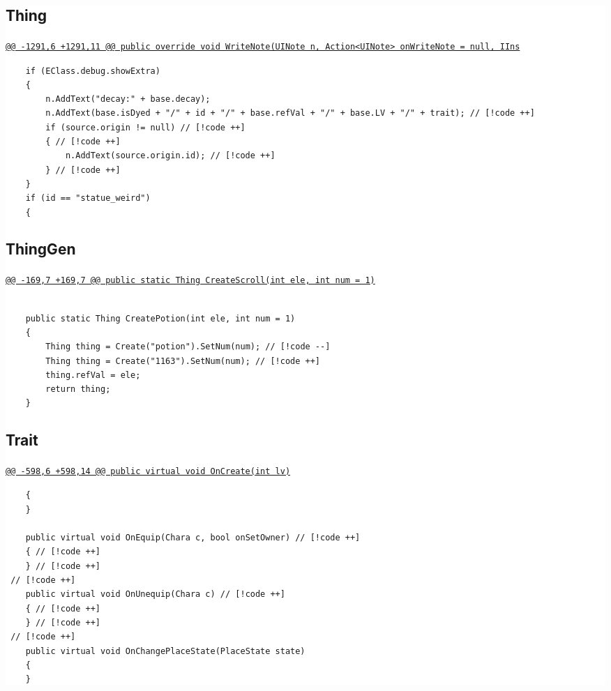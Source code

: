## Thing

[`@@ -1291,6 +1291,11 @@ public override void WriteNote(UINote n, Action<UINote> onWriteNote = null, IIns`](https://github.com/Elin-Modding-Resources/Elin-Decompiled/blob/f6fce50f1bd816cda6b3d6c52d4ea48c2279809c/Elin/Thing.cs#L1291-L1296)
```cs:line-numbers=1291
	if (EClass.debug.showExtra)
	{
		n.AddText("decay:" + base.decay);
		n.AddText(base.isDyed + "/" + id + "/" + base.refVal + "/" + base.LV + "/" + trait); // [!code ++]
		if (source.origin != null) // [!code ++]
		{ // [!code ++]
			n.AddText(source.origin.id); // [!code ++]
		} // [!code ++]
	}
	if (id == "statue_weird")
	{
```

## ThingGen

[`@@ -169,7 +169,7 @@ public static Thing CreateScroll(int ele, int num = 1)`](https://github.com/Elin-Modding-Resources/Elin-Decompiled/blob/f6fce50f1bd816cda6b3d6c52d4ea48c2279809c/Elin/ThingGen.cs#L169-L175)
```cs:line-numbers=169

	public static Thing CreatePotion(int ele, int num = 1)
	{
		Thing thing = Create("potion").SetNum(num); // [!code --]
		Thing thing = Create("1163").SetNum(num); // [!code ++]
		thing.refVal = ele;
		return thing;
	}
```

## Trait

[`@@ -598,6 +598,14 @@ public virtual void OnCreate(int lv)`](https://github.com/Elin-Modding-Resources/Elin-Decompiled/blob/f6fce50f1bd816cda6b3d6c52d4ea48c2279809c/Elin/Trait.cs#L598-L603)
```cs:line-numbers=598
	{
	}

	public virtual void OnEquip(Chara c, bool onSetOwner) // [!code ++]
	{ // [!code ++]
	} // [!code ++]
 // [!code ++]
	public virtual void OnUnequip(Chara c) // [!code ++]
	{ // [!code ++]
	} // [!code ++]
 // [!code ++]
	public virtual void OnChangePlaceState(PlaceState state)
	{
	}
```
